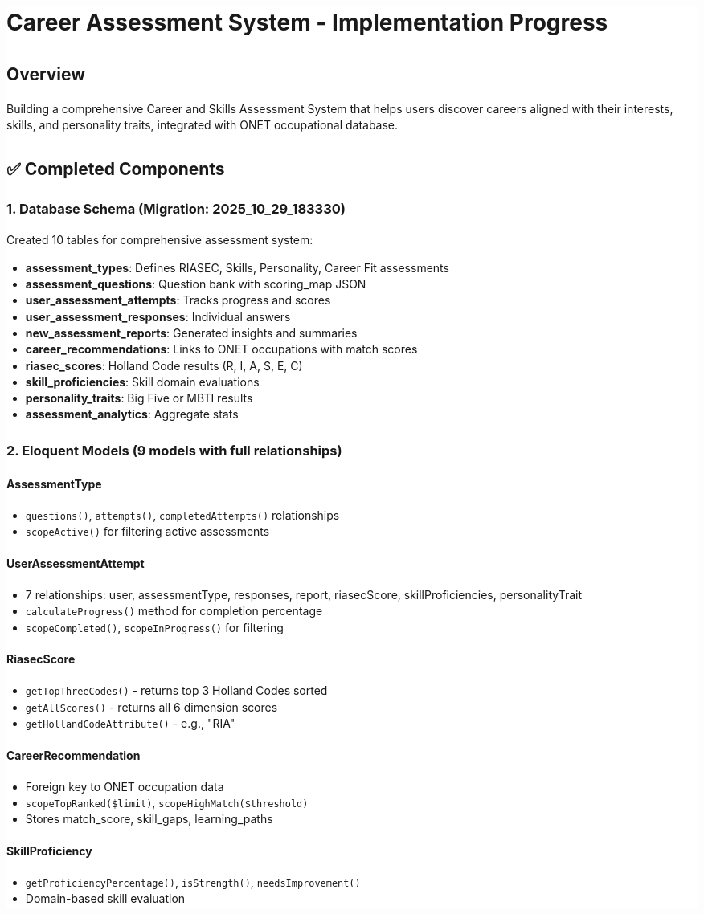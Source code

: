 # Career Assessment System - Implementation Progress

## Overview
Building a comprehensive Career and Skills Assessment System that helps users discover careers aligned with their interests, skills, and personality traits, integrated with ONET occupational database.

## ✅ Completed Components

### 1. Database Schema (Migration: 2025_10_29_183330)
Created 10 tables for comprehensive assessment system:

- **assessment_types**: Defines RIASEC, Skills, Personality, Career Fit assessments
- **assessment_questions**: Question bank with scoring_map JSON
- **user_assessment_attempts**: Tracks progress and scores
- **user_assessment_responses**: Individual answers
- **new_assessment_reports**: Generated insights and summaries
- **career_recommendations**: Links to ONET occupations with match scores
- **riasec_scores**: Holland Code results (R, I, A, S, E, C)
- **skill_proficiencies**: Skill domain evaluations
- **personality_traits**: Big Five or MBTI results
- **assessment_analytics**: Aggregate stats

### 2. Eloquent Models (9 models with full relationships)

#### AssessmentType
- `questions()`, `attempts()`, `completedAttempts()` relationships
- `scopeActive()` for filtering active assessments

#### UserAssessmentAttempt
- 7 relationships: user, assessmentType, responses, report, riasecScore, skillProficiencies, personalityTrait
- `calculateProgress()` method for completion percentage
- `scopeCompleted()`, `scopeInProgress()` for filtering

#### RiasecScore
- `getTopThreeCodes()` - returns top 3 Holland Codes sorted
- `getAllScores()` - returns all 6 dimension scores
- `getHollandCodeAttribute()` - e.g., "RIA"

#### CareerRecommendation
- Foreign key to ONET occupation data
- `scopeTopRanked($limit)`, `scopeHighMatch($threshold)`
- Stores match_score, skill_gaps, learning_paths

#### SkillProficiency
- `getProficiencyPercentage()`, `isStrength()`, `needsImprovement()`
- Domain-based skill evaluation
